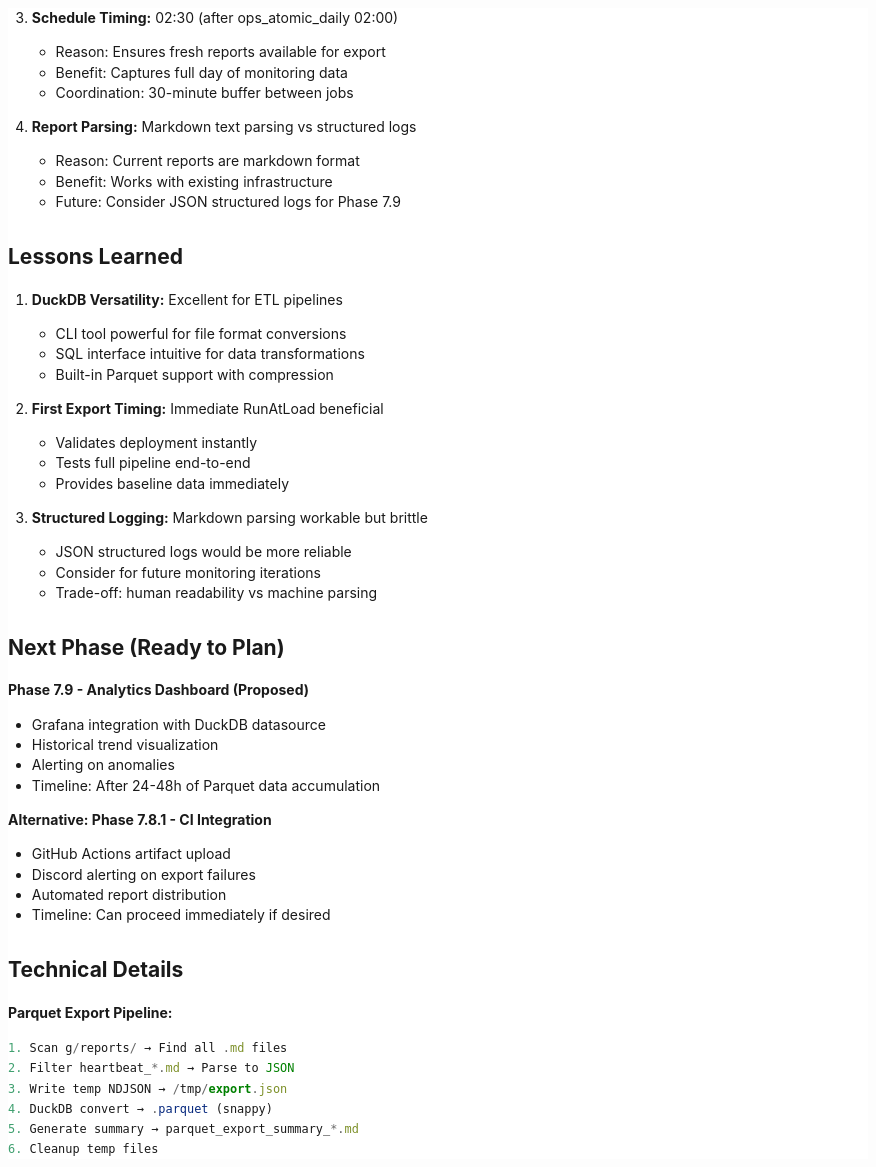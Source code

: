 3. **Schedule Timing:** 02:30 (after ops_atomic_daily 02:00)
   - Reason: Ensures fresh reports available for export
   - Benefit: Captures full day of monitoring data
   - Coordination: 30-minute buffer between jobs

4. **Report Parsing:** Markdown text parsing vs structured logs
   - Reason: Current reports are markdown format
   - Benefit: Works with existing infrastructure
   - Future: Consider JSON structured logs for Phase 7.9

## Lessons Learned

1. **DuckDB Versatility:** Excellent for ETL pipelines
   - CLI tool powerful for file format conversions
   - SQL interface intuitive for data transformations
   - Built-in Parquet support with compression

2. **First Export Timing:** Immediate RunAtLoad beneficial
   - Validates deployment instantly
   - Tests full pipeline end-to-end
   - Provides baseline data immediately

3. **Structured Logging:** Markdown parsing workable but brittle
   - JSON structured logs would be more reliable
   - Consider for future monitoring iterations
   - Trade-off: human readability vs machine parsing

## Next Phase (Ready to Plan)

**Phase 7.9 - Analytics Dashboard (Proposed)**
- Grafana integration with DuckDB datasource
- Historical trend visualization
- Alerting on anomalies
- Timeline: After 24-48h of Parquet data accumulation

**Alternative: Phase 7.8.1 - CI Integration**
- GitHub Actions artifact upload
- Discord alerting on export failures
- Automated report distribution
- Timeline: Can proceed immediately if desired

## Technical Details

**Parquet Export Pipeline:**
```javascript
1. Scan g/reports/ → Find all .md files
2. Filter heartbeat_*.md → Parse to JSON
3. Write temp NDJSON → /tmp/export.json
4. DuckDB convert → .parquet (snappy)
5. Generate summary → parquet_export_summary_*.md
6. Cleanup temp files
```

